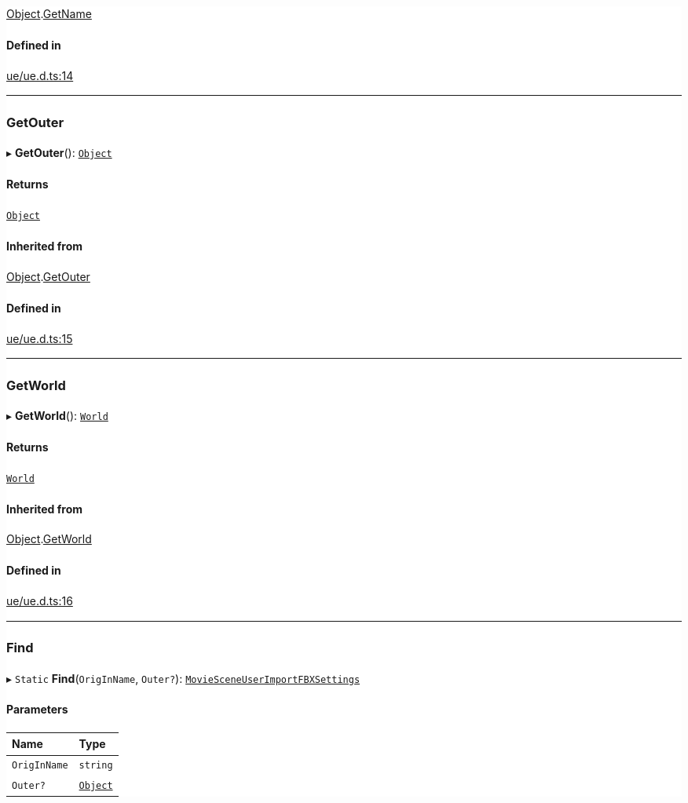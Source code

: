 [Object](ue_ue.Object.md).[GetName](ue_ue.Object.md#getname)

#### Defined in

[ue/ue.d.ts:14](https://github.com/YugMetaverse/yug_typings/blob/b7d9b19/ue/ue.d.ts#L14)

___

### GetOuter

▸ **GetOuter**(): [`Object`](ue_ue.Object.md)

#### Returns

[`Object`](ue_ue.Object.md)

#### Inherited from

[Object](ue_ue.Object.md).[GetOuter](ue_ue.Object.md#getouter)

#### Defined in

[ue/ue.d.ts:15](https://github.com/YugMetaverse/yug_typings/blob/b7d9b19/ue/ue.d.ts#L15)

___

### GetWorld

▸ **GetWorld**(): [`World`](ue_ue.World.md)

#### Returns

[`World`](ue_ue.World.md)

#### Inherited from

[Object](ue_ue.Object.md).[GetWorld](ue_ue.Object.md#getworld)

#### Defined in

[ue/ue.d.ts:16](https://github.com/YugMetaverse/yug_typings/blob/b7d9b19/ue/ue.d.ts#L16)

___

### Find

▸ `Static` **Find**(`OrigInName`, `Outer?`): [`MovieSceneUserImportFBXSettings`](ue_ue.MovieSceneUserImportFBXSettings.md)

#### Parameters

| Name | Type |
| :------ | :------ |
| `OrigInName` | `string` |
| `Outer?` | [`Object`](ue_ue.Object.md) |
